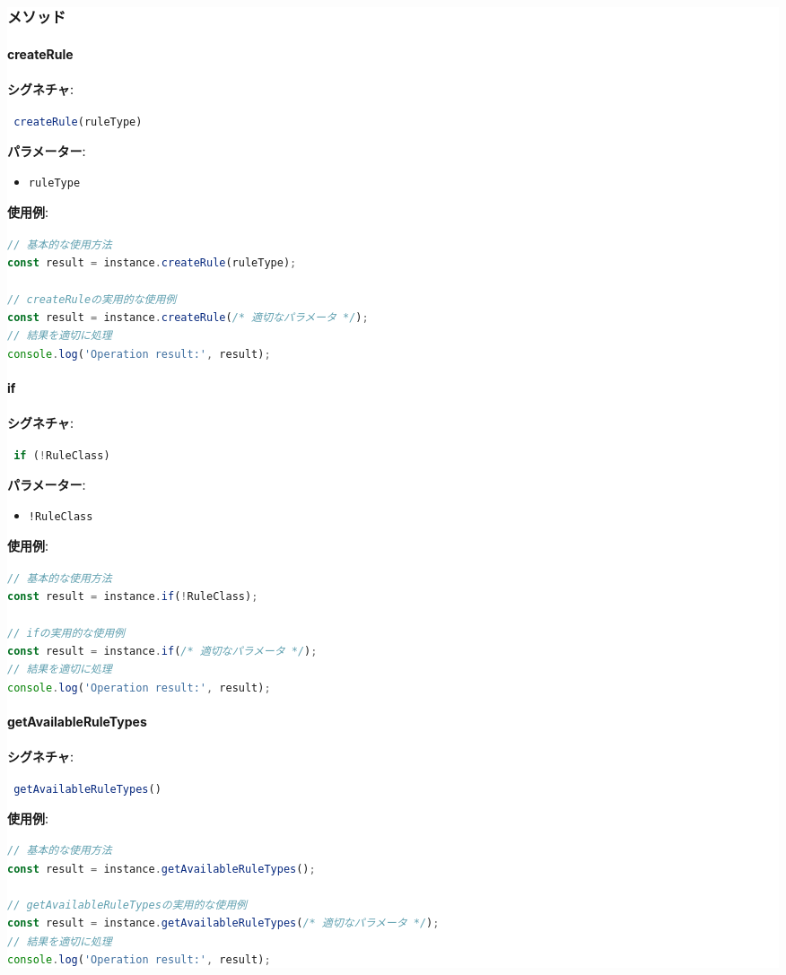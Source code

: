 ### メソッド

#### createRule

**シグネチャ**:
```javascript
 createRule(ruleType)
```

**パラメーター**:
- `ruleType`

**使用例**:
```javascript
// 基本的な使用方法
const result = instance.createRule(ruleType);

// createRuleの実用的な使用例
const result = instance.createRule(/* 適切なパラメータ */);
// 結果を適切に処理
console.log('Operation result:', result);
```

#### if

**シグネチャ**:
```javascript
 if (!RuleClass)
```

**パラメーター**:
- `!RuleClass`

**使用例**:
```javascript
// 基本的な使用方法
const result = instance.if(!RuleClass);

// ifの実用的な使用例
const result = instance.if(/* 適切なパラメータ */);
// 結果を適切に処理
console.log('Operation result:', result);
```

#### getAvailableRuleTypes

**シグネチャ**:
```javascript
 getAvailableRuleTypes()
```

**使用例**:
```javascript
// 基本的な使用方法
const result = instance.getAvailableRuleTypes();

// getAvailableRuleTypesの実用的な使用例
const result = instance.getAvailableRuleTypes(/* 適切なパラメータ */);
// 結果を適切に処理
console.log('Operation result:', result);
```
